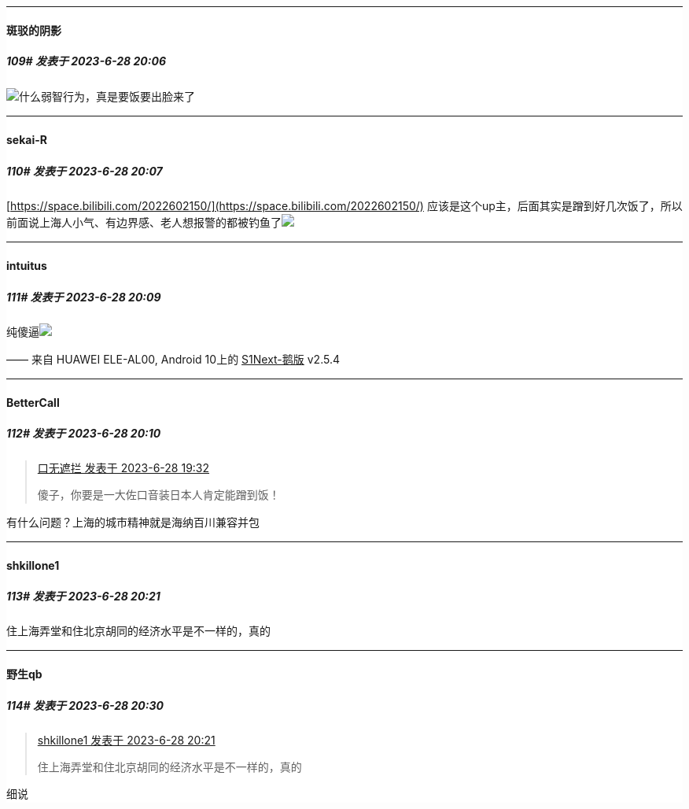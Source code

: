 
*****

####  斑驳的阴影  
##### 109#       发表于 2023-6-28 20:06

<img src="https://static.saraba1st.com/image/smiley/face2017/067.png" referrerpolicy="no-referrer">什么弱智行为，真是要饭要出脸来了

*****

####  sekai-R  
##### 110#       发表于 2023-6-28 20:07

[https://space.bilibili.com/2022602150/](https://space.bilibili.com/2022602150/) 应该是这个up主，后面其实是蹭到好几次饭了，所以前面说上海人小气、有边界感、老人想报警的都被钓鱼了<img src="https://static.saraba1st.com/image/smiley/face2017/067.png" referrerpolicy="no-referrer">

*****

####  intuitus  
##### 111#       发表于 2023-6-28 20:09

纯傻逼<img src="https://static.saraba1st.com/image/smiley/face2017/067.png" referrerpolicy="no-referrer">

—— 来自 HUAWEI ELE-AL00, Android 10上的 [S1Next-鹅版](https://github.com/ykrank/S1-Next/releases) v2.5.4

*****

####  BetterCall  
##### 112#       发表于 2023-6-28 20:10

<blockquote><a href="httphttps://bbs.saraba1st.com/2b/forum.php?mod=redirect&amp;goto=findpost&amp;pid=61468984&amp;ptid=2142050" target="_blank">口无遮拦 发表于 2023-6-28 19:32</a>

傻子，你要是一大佐口音装日本人肯定能蹭到饭！</blockquote>
有什么问题？上海的城市精神就是海纳百川兼容并包


*****

####  shkillone1  
##### 113#       发表于 2023-6-28 20:21

住上海弄堂和住北京胡同的经济水平是不一样的，真的


*****

####  野生qb  
##### 114#       发表于 2023-6-28 20:30

<blockquote><a href="httphttps://bbs.saraba1st.com/2b/forum.php?mod=redirect&amp;goto=findpost&amp;pid=61469564&amp;ptid=2142050" target="_blank">shkillone1 发表于 2023-6-28 20:21</a>

住上海弄堂和住北京胡同的经济水平是不一样的，真的</blockquote>
细说
